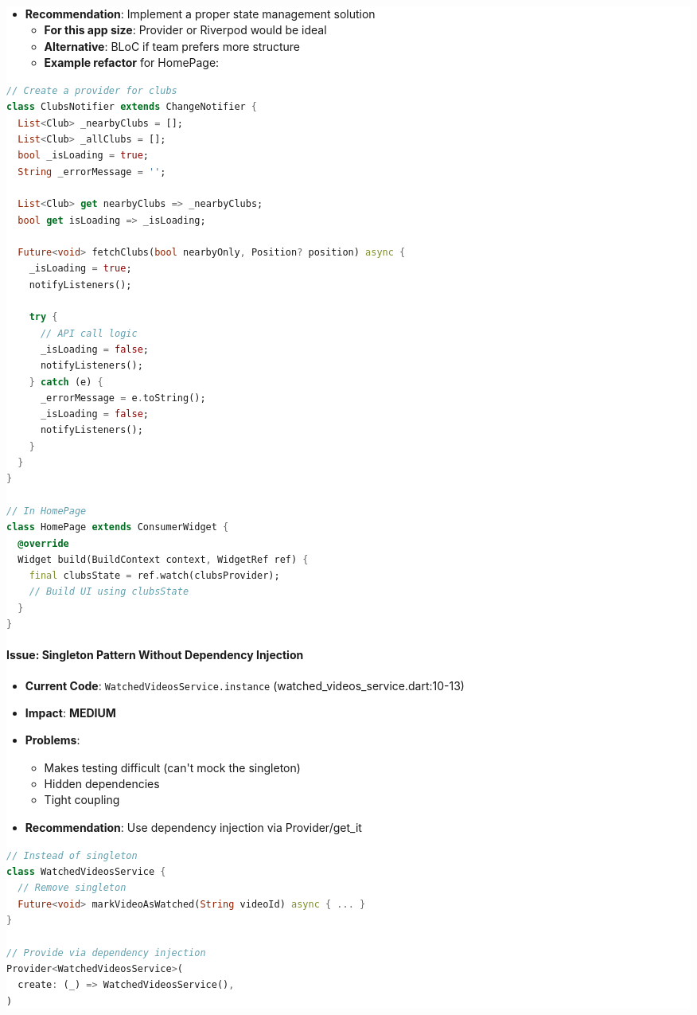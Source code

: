 - **Recommendation**: Implement a proper state management solution
  - **For this app size**: Provider or Riverpod would be ideal
  - **Alternative**: BLoC if team prefers more structure
  - **Example refactor** for HomePage:

```dart
// Create a provider for clubs
class ClubsNotifier extends ChangeNotifier {
  List<Club> _nearbyClubs = [];
  List<Club> _allClubs = [];
  bool _isLoading = true;
  String _errorMessage = '';

  List<Club> get nearbyClubs => _nearbyClubs;
  bool get isLoading => _isLoading;

  Future<void> fetchClubs(bool nearbyOnly, Position? position) async {
    _isLoading = true;
    notifyListeners();

    try {
      // API call logic
      _isLoading = false;
      notifyListeners();
    } catch (e) {
      _errorMessage = e.toString();
      _isLoading = false;
      notifyListeners();
    }
  }
}

// In HomePage
class HomePage extends ConsumerWidget {
  @override
  Widget build(BuildContext context, WidgetRef ref) {
    final clubsState = ref.watch(clubsProvider);
    // Build UI using clubsState
  }
}
```

#### **Issue: Singleton Pattern Without Dependency Injection**
- **Current Code**: `WatchedVideosService.instance` (watched_videos_service.dart:10-13)
- **Impact**: **MEDIUM**
- **Problems**:
  - Makes testing difficult (can't mock the singleton)
  - Hidden dependencies
  - Tight coupling

- **Recommendation**: Use dependency injection via Provider/get_it
```dart
// Instead of singleton
class WatchedVideosService {
  // Remove singleton
  Future<void> markVideoAsWatched(String videoId) async { ... }
}

// Provide via dependency injection
Provider<WatchedVideosService>(
  create: (_) => WatchedVideosService(),
)
```
